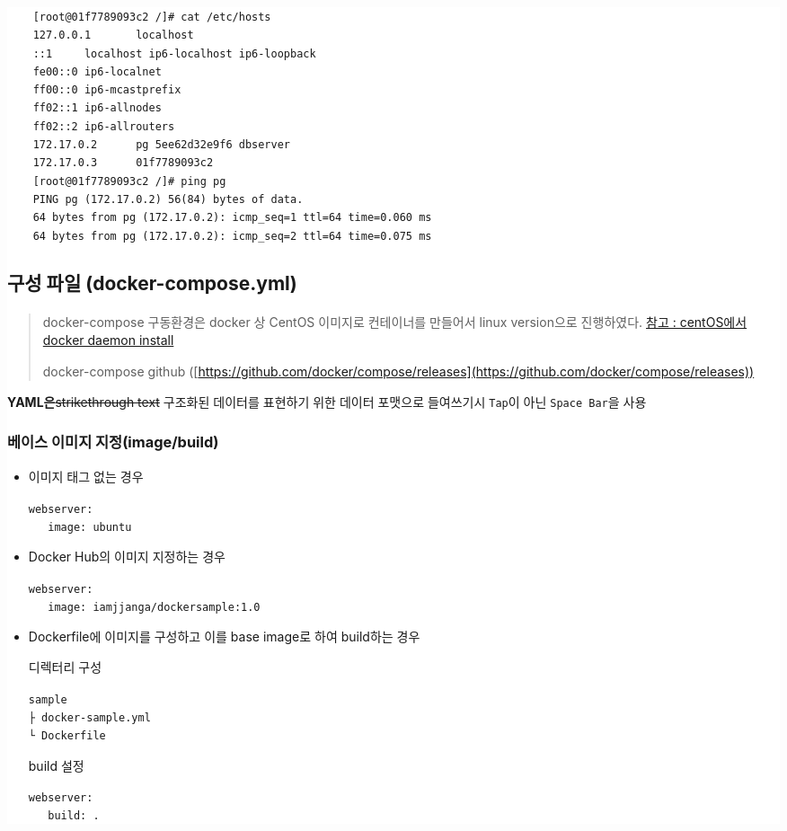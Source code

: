 		[root@01f7789093c2 /]# cat /etc/hosts
		127.0.0.1       localhost
		::1     localhost ip6-localhost ip6-loopback
		fe00::0 ip6-localnet
		ff00::0 ip6-mcastprefix
		ff02::1 ip6-allnodes
		ff02::2 ip6-allrouters
		172.17.0.2      pg 5ee62d32e9f6 dbserver
		172.17.0.3      01f7789093c2
		[root@01f7789093c2 /]# ping pg
		PING pg (172.17.0.2) 56(84) bytes of data.
		64 bytes from pg (172.17.0.2): icmp_seq=1 ttl=64 time=0.060 ms
		64 bytes from pg (172.17.0.2): icmp_seq=2 ttl=64 time=0.075 ms

## 구성 파일 (docker-compose.yml)
> docker-compose 구동환경은 docker 상 CentOS 이미지로 컨테이너를 만들어서 linux version으로 진행하였다. [참고 : centOS에서 docker daemon install](https://docs.docker.com/install/linux/docker-ce/centos/)
> 
>  docker-compose github ([https://github.com/docker/compose/releases](https://github.com/docker/compose/releases))
>  

**YAML은**~~strikethrough text~~
구조화된 데이터를 표현하기 위한 데이터 포맷으로 들여쓰기시 `Tap`이 아닌 `Space Bar`을 사용
### 베이스 이미지 지정(image/build)

- 이미지 태그 없는 경우
	```
	webserver:
	   image: ubuntu
	```
- Docker Hub의 이미지 지정하는 경우
	```
	webserver:
	   image: iamjjanga/dockersample:1.0
	```

- Dockerfile에 이미지를 구성하고 이를 base image로 하여 build하는 경우

	디렉터리 구성
	```
	sample
	├ docker-sample.yml
	└ Dockerfile
	```

	build 설정
	```
	webserver:
	   build: .
	```
   